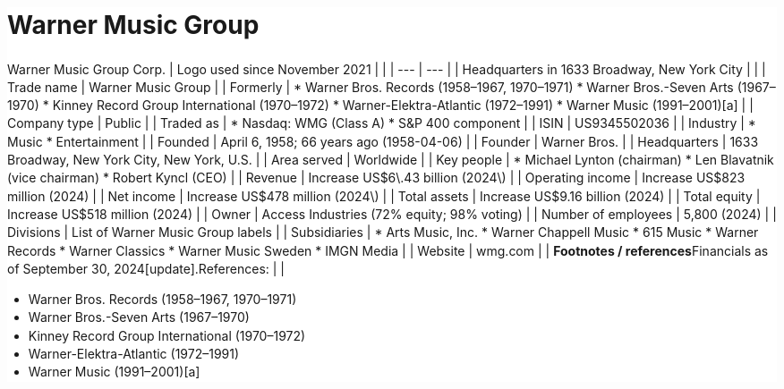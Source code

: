 # Warner Music Group

Warner Music Group Corp.
| Logo used since November 2021 | |
| --- | --- |
| Headquarters in 1633 Broadway, New York City | |
| Trade name | Warner Music Group |
| Formerly | * Warner Bros. Records (1958–1967, 1970–1971\) * Warner Bros.-Seven Arts (1967–1970\) * Kinney Record Group International (1970–1972\) * Warner-Elektra-Atlantic (1972–1991\) * Warner Music (1991–2001\)\[a] |
| Company type | Public |
| Traded as | * Nasdaq: WMG (Class A) * S\&P 400 component |
| ISIN | US9345502036 |
| Industry | * Music * Entertainment |
| Founded | April 6, 1958; 66 years ago (1958-04-06) |
| Founder | Warner Bros. |
| Headquarters | 1633 Broadway, New York City, New York, U.S. |
| Area served | Worldwide |
| Key people | * Michael Lynton (chairman) * Len Blavatnik (vice chairman) * Robert Kyncl (CEO) |
| Revenue | Increase US$6\.43 billion (2024\) |
| Operating income | Increase US$823 million (2024\) |
| Net income | Increase US$478 million (2024\) |
| Total assets | Increase US$9\.16 billion (2024\) |
| Total equity | Increase US$518 million (2024\) |
| Owner | Access Industries (72% equity; 98% voting) |
| Number of employees | 5,800 (2024\) |
| Divisions | List of Warner Music Group labels |
| Subsidiaries | * Arts Music, Inc. * Warner Chappell Music * 615 Music * Warner Records * Warner Classics * Warner Music Sweden * IMGN Media |
| Website | wmg.com |
| **Footnotes / references**Financials as of September 30, 2024\[update].References: | |

* Warner Bros. Records (1958–1967, 1970–1971\)
* Warner Bros.-Seven Arts (1967–1970\)
* Kinney Record Group International (1970–1972\)
* Warner-Elektra-Atlantic (1972–1991\)
* Warner Music (1991–2001\)\[a]
